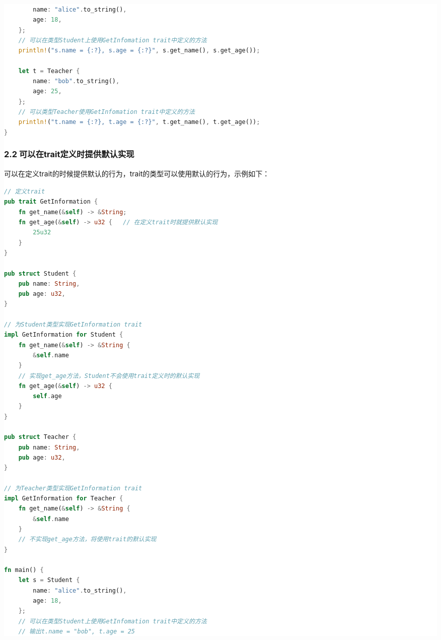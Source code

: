 ```rust
        name: "alice".to_string(),
        age: 18,
    };
    // 可以在类型Student上使用GetInfomation trait中定义的方法
    println!("s.name = {:?}, s.age = {:?}", s.get_name(), s.get_age());

    let t = Teacher {
        name: "bob".to_string(),
        age: 25,
    };
    // 可以类型Teacher使用GetInfomation trait中定义的方法
    println!("t.name = {:?}, t.age = {:?}", t.get_name(), t.get_age());
}
```

### 2.2 可以在trait定义时提供默认实现

可以在定义trait的时候提供默认的行为，trait的类型可以使用默认的行为，示例如下：

```rust
// 定义trait
pub trait GetInformation {
    fn get_name(&self) -> &String;
    fn get_age(&self) -> u32 {   // 在定义trait时就提供默认实现
        25u32
    }
}

pub struct Student {
    pub name: String,
    pub age: u32,
}

// 为Student类型实现GetInformation trait
impl GetInformation for Student {
    fn get_name(&self) -> &String {
        &self.name
    }
    // 实现get_age方法，Student不会使用trait定义时的默认实现
    fn get_age(&self) -> u32 {
        self.age
    }
}

pub struct Teacher {
    pub name: String,
    pub age: u32,
}

// 为Teacher类型实现GetInformation trait
impl GetInformation for Teacher {
    fn get_name(&self) -> &String {
        &self.name
    }
    // 不实现get_age方法，将使用trait的默认实现
}

fn main() {
    let s = Student {
        name: "alice".to_string(),
        age: 18,
    };
    // 可以在类型Student上使用GetInfomation trait中定义的方法
    // 输出t.name = "bob", t.age = 25
```